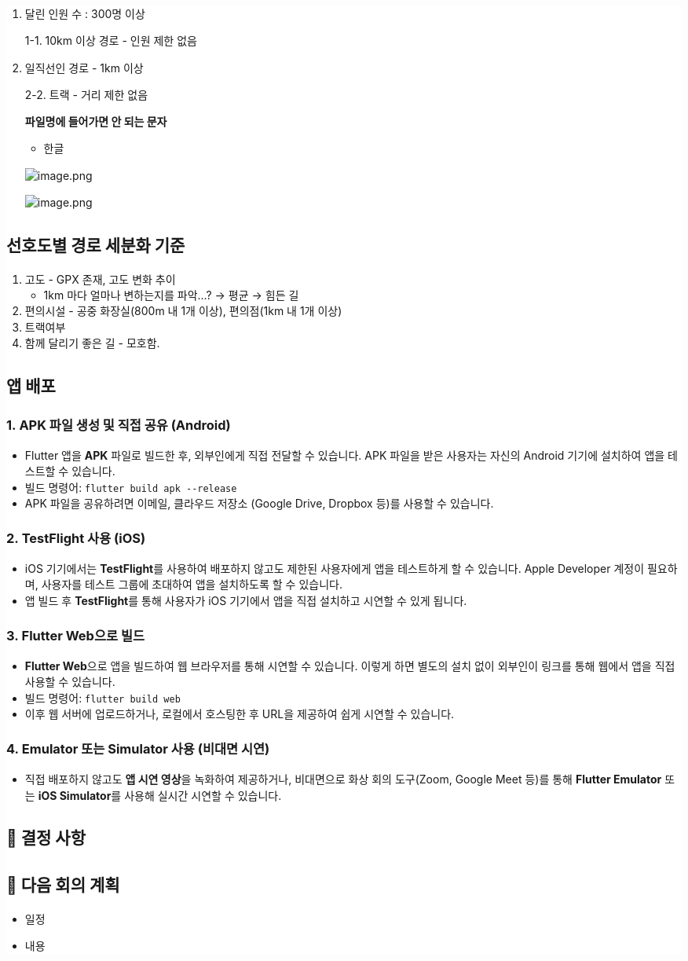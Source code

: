 1. 달린 인원 수 : 300명 이상
    
    1-1. 10km 이상 경로 - 인원 제한 없음
    
2. 일직선인 경로 - 1km 이상
    
    2-2. 트랙 - 거리 제한 없음
    
    **파일명에 들어가면 안 되는 문자**
    + 한글
    
    ![image.png](https://prod-files-secure.s3.us-west-2.amazonaws.com/c92bed2f-d82e-4d2b-b5b1-9bc2a7d258e0/6e13abb5-9d30-4630-a349-1a74ebd674f4/image.png)
    
    ![image.png](https://prod-files-secure.s3.us-west-2.amazonaws.com/c92bed2f-d82e-4d2b-b5b1-9bc2a7d258e0/17debd14-4c17-418e-b7c9-3d046c1a5bf8/image.png)
    

## 선호도별 경로 세분화 기준

1. 고도 - GPX 존재, 고도 변화 추이
    - 1km 마다 얼마나 변하는지를 파악…? → 평균 → 힘든 길
2. 편의시설 - 공중 화장실(800m 내 1개 이상), 편의점(1km 내 1개 이상)
3. 트랙여부
4. 함께 달리기 좋은 길 - 모호함.

## 앱 배포

### 1. **APK 파일 생성 및 직접 공유 (Android)**

- Flutter 앱을 **APK** 파일로 빌드한 후, 외부인에게 직접 전달할 수 있습니다. APK 파일을 받은 사용자는 자신의 Android 기기에 설치하여 앱을 테스트할 수 있습니다.
- 빌드 명령어: `flutter build apk --release`
- APK 파일을 공유하려면 이메일, 클라우드 저장소 (Google Drive, Dropbox 등)를 사용할 수 있습니다.

### 2. **TestFlight 사용 (iOS)**

- iOS 기기에서는 **TestFlight**를 사용하여 배포하지 않고도 제한된 사용자에게 앱을 테스트하게 할 수 있습니다. Apple Developer 계정이 필요하며, 사용자를 테스트 그룹에 초대하여 앱을 설치하도록 할 수 있습니다.
- 앱 빌드 후 **TestFlight**를 통해 사용자가 iOS 기기에서 앱을 직접 설치하고 시연할 수 있게 됩니다.

### 3. **Flutter Web으로 빌드**

- **Flutter Web**으로 앱을 빌드하여 웹 브라우저를 통해 시연할 수 있습니다. 이렇게 하면 별도의 설치 없이 외부인이 링크를 통해 웹에서 앱을 직접 사용할 수 있습니다.
- 빌드 명령어: `flutter build web`
- 이후 웹 서버에 업로드하거나, 로컬에서 호스팅한 후 URL을 제공하여 쉽게 시연할 수 있습니다.

### 4. **Emulator 또는 Simulator 사용 (비대면 시연)**

- 직접 배포하지 않고도 **앱 시연 영상**을 녹화하여 제공하거나, 비대면으로 화상 회의 도구(Zoom, Google Meet 등)를 통해 **Flutter Emulator** 또는 **iOS Simulator**를 사용해 실시간 시연할 수 있습니다.

## 📍 결정 사항

## 📍 다음 회의 계획

- 일정

- 내용
